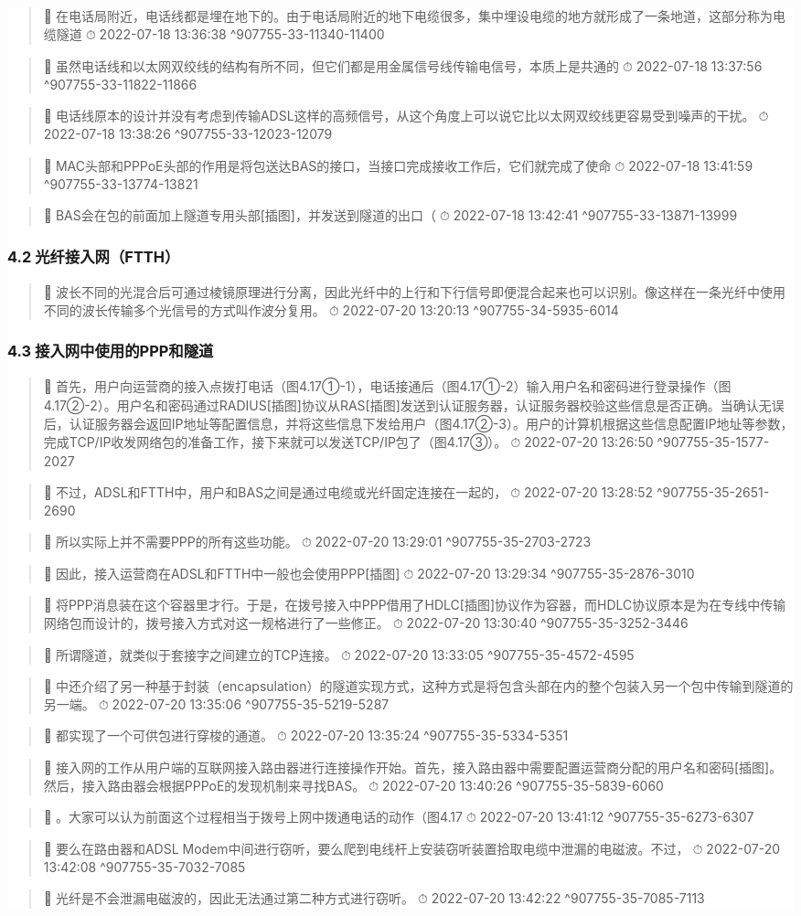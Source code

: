 > 📌 在电话局附近，电话线都是埋在地下的。由于电话局附近的地下电缆很多，集中埋设电缆的地方就形成了一条地道，这部分称为电缆隧道 
> ⏱ 2022-07-18 13:36:38 ^907755-33-11340-11400

> 📌 虽然电话线和以太网双绞线的结构有所不同，但它们都是用金属信号线传输电信号，本质上是共通的 
> ⏱ 2022-07-18 13:37:56 ^907755-33-11822-11866

> 📌 电话线原本的设计并没有考虑到传输ADSL这样的高频信号，从这个角度上可以说它比以太网双绞线更容易受到噪声的干扰。 
> ⏱ 2022-07-18 13:38:26 ^907755-33-12023-12079

> 📌 MAC头部和PPPoE头部的作用是将包送达BAS的接口，当接口完成接收工作后，它们就完成了使命 
> ⏱ 2022-07-18 13:41:59 ^907755-33-13774-13821

> 📌 BAS会在包的前面加上隧道专用头部[插图]，并发送到隧道的出口（ 
> ⏱ 2022-07-18 13:42:41 ^907755-33-13871-13999

### 4.2 光纤接入网（FTTH）

> 📌 波长不同的光混合后可通过棱镜原理进行分离，因此光纤中的上行和下行信号即便混合起来也可以识别。像这样在一条光纤中使用不同的波长传输多个光信号的方式叫作波分复用。 
> ⏱ 2022-07-20 13:20:13 ^907755-34-5935-6014

### 4.3 接入网中使用的PPP和隧道

> 📌 首先，用户向运营商的接入点拨打电话（图4.17①-1），电话接通后（图4.17①-2）输入用户名和密码进行登录操作（图4.17②-2）。用户名和密码通过RADIUS[插图]协议从RAS[插图]发送到认证服务器，认证服务器校验这些信息是否正确。当确认无误后，认证服务器会返回IP地址等配置信息，并将这些信息下发给用户（图4.17②-3）。用户的计算机根据这些信息配置IP地址等参数，完成TCP/IP收发网络包的准备工作，接下来就可以发送TCP/IP包了（图4.17③）。 
> ⏱ 2022-07-20 13:26:50 ^907755-35-1577-2027

> 📌 不过，ADSL和FTTH中，用户和BAS之间是通过电缆或光纤固定连接在一起的， 
> ⏱ 2022-07-20 13:28:52 ^907755-35-2651-2690

> 📌 所以实际上并不需要PPP的所有这些功能。 
> ⏱ 2022-07-20 13:29:01 ^907755-35-2703-2723

> 📌 因此，接入运营商在ADSL和FTTH中一般也会使用PPP[插图] 
> ⏱ 2022-07-20 13:29:34 ^907755-35-2876-3010

> 📌 将PPP消息装在这个容器里才行。于是，在拨号接入中PPP借用了HDLC[插图]协议作为容器，而HDLC协议原本是为在专线中传输网络包而设计的，拨号接入方式对这一规格进行了一些修正。 
> ⏱ 2022-07-20 13:30:40 ^907755-35-3252-3446

> 📌 所谓隧道，就类似于套接字之间建立的TCP连接。 
> ⏱ 2022-07-20 13:33:05 ^907755-35-4572-4595

> 📌 中还介绍了另一种基于封装（encapsulation）的隧道实现方式，这种方式是将包含头部在内的整个包装入另一个包中传输到隧道的另一端。 
> ⏱ 2022-07-20 13:35:06 ^907755-35-5219-5287

> 📌 都实现了一个可供包进行穿梭的通道。 
> ⏱ 2022-07-20 13:35:24 ^907755-35-5334-5351

> 📌 接入网的工作从用户端的互联网接入路由器进行连接操作开始。首先，接入路由器中需要配置运营商分配的用户名和密码[插图]。然后，接入路由器会根据PPPoE的发现机制来寻找BAS。 
> ⏱ 2022-07-20 13:40:26 ^907755-35-5839-6060

> 📌 。大家可以认为前面这个过程相当于拨号上网中拨通电话的动作（图4.17 
> ⏱ 2022-07-20 13:41:12 ^907755-35-6273-6307

> 📌 要么在路由器和ADSL Modem中间进行窃听，要么爬到电线杆上安装窃听装置拾取电缆中泄漏的电磁波。不过， 
> ⏱ 2022-07-20 13:42:08 ^907755-35-7032-7085

> 📌 光纤是不会泄漏电磁波的，因此无法通过第二种方式进行窃听。 
> ⏱ 2022-07-20 13:42:22 ^907755-35-7085-7113
